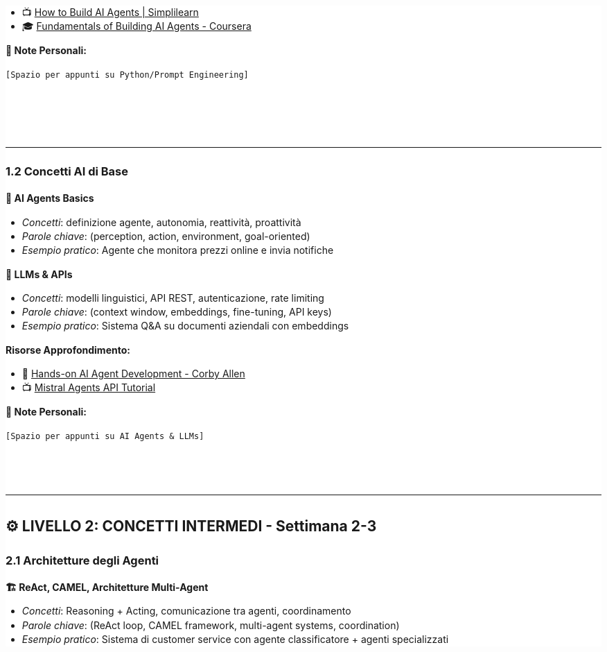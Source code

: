 - 📺 [How to Build AI Agents | Simplilearn](https://www.youtube.com/watch?v=ZiBLRw-_d7I)
- 🎓 [Fundamentals of Building AI Agents - Coursera](https://www.coursera.org/learn/fundamentals-of-building-ai-agents)

**📝 Note Personali:**

```
[Spazio per appunti su Python/Prompt Engineering]





```

---

### 1.2 Concetti AI di Base

**🤖 AI Agents Basics**

- _Concetti_: definizione agente, autonomia, reattività, proattività
- _Parole chiave_: (perception, action, environment, goal-oriented)
- _Esempio pratico_: Agente che monitora prezzi online e invia notifiche

**🧠 LLMs & APIs**

- _Concetti_: modelli linguistici, API REST, autenticazione, rate limiting
- _Parole chiave_: (context window, embeddings, fine-tuning, API keys)
- _Esempio pratico_: Sistema Q&A su documenti aziendali con embeddings

**Risorse Approfondimento:**

- 📖 [Hands-on AI Agent Development - Corby Allen](https://blog.promptlayer.com/books-ai-agents-around-api-wrappers/)
- 📺 [Mistral Agents API Tutorial](https://www.youtube.com/watch?v=VkqYmwIIeOg)

**📝 Note Personali:**

```
[Spazio per appunti su AI Agents & LLMs]




```

---

## ⚙️ LIVELLO 2: CONCETTI INTERMEDI - Settimana 2-3

### 2.1 Architetture degli Agenti

**🏗️ ReAct, CAMEL, Architetture Multi-Agent**

- _Concetti_: Reasoning + Acting, comunicazione tra agenti, coordinamento
- _Parole chiave_: (ReAct loop, CAMEL framework, multi-agent systems, coordination)
- _Esempio pratico_: Sistema di customer service con agente classificatore + agenti specializzati
